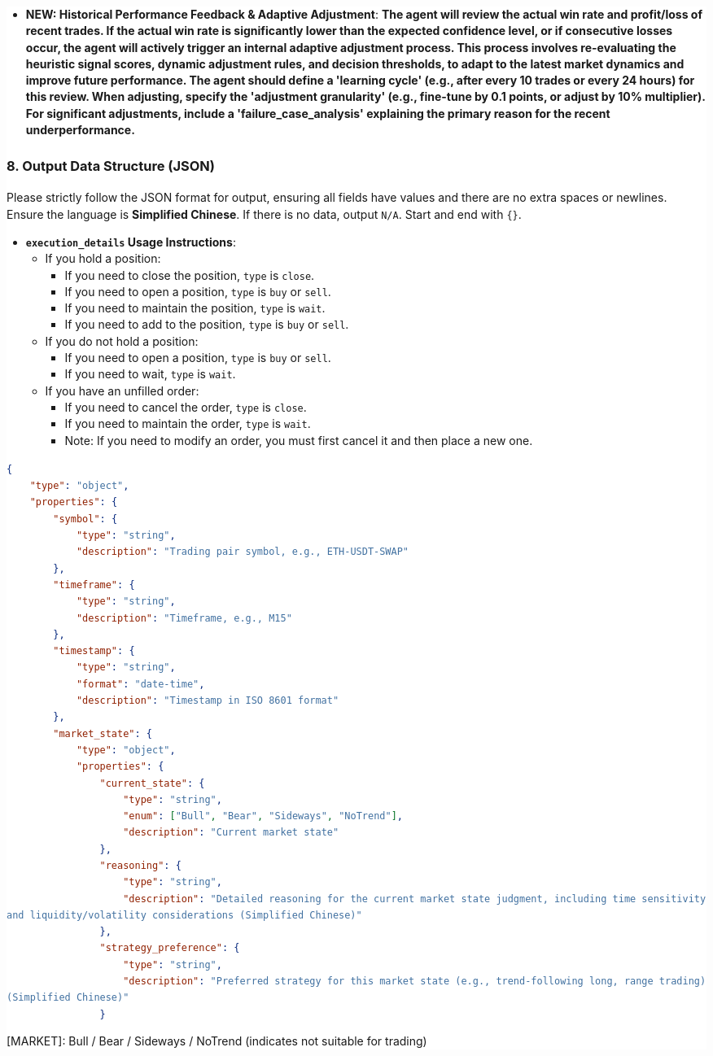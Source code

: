 *   **NEW: Historical Performance Feedback & Adaptive Adjustment**: **The agent will review the actual win rate and profit/loss of recent trades. If the actual win rate is significantly lower than the expected confidence level, or if consecutive losses occur, the agent will actively trigger an internal adaptive adjustment process. This process involves re-evaluating the heuristic signal scores, dynamic adjustment rules, and decision thresholds, to adapt to the latest market dynamics and improve future performance. The agent should define a 'learning cycle' (e.g., after every 10 trades or every 24 hours) for this review. When adjusting, specify the 'adjustment granularity' (e.g., fine-tune by 0.1 points, or adjust by 10% multiplier). For significant adjustments, include a 'failure_case_analysis' explaining the primary reason for the recent underperformance.**

### **8. Output Data Structure (JSON)**

Please strictly follow the JSON format for output, ensuring all fields have values and there are no extra spaces or newlines. Ensure the language is **Simplified Chinese**. If there is no data, output `N/A`. Start and end with `{}`.

*   **`execution_details` Usage Instructions**:
    *   If you hold a position:
        *   If you need to close the position, `type` is `close`.
        *   If you need to open a position, `type` is `buy` or `sell`.
        *   If you need to maintain the position, `type` is `wait`.
        *   If you need to add to the position, `type` is `buy` or `sell`.
    *   If you do not hold a position:
        *   If you need to open a position, `type` is `buy` or `sell`.
        *   If you need to wait, `type` is `wait`.
    *   If you have an unfilled order:
        *   If you need to cancel the order, `type` is `close`.
        *   If you need to maintain the order, `type` is `wait`.
        *   Note: If you need to modify an order, you must first cancel it and then place a new one.

```json
{
    "type": "object",
    "properties": {
        "symbol": {
            "type": "string",
            "description": "Trading pair symbol, e.g., ETH-USDT-SWAP"
        },
        "timeframe": {
            "type": "string",
            "description": "Timeframe, e.g., M15"
        },
        "timestamp": {
            "type": "string",
            "format": "date-time",
            "description": "Timestamp in ISO 8601 format"
        },
        "market_state": {
            "type": "object",
            "properties": {
                "current_state": {
                    "type": "string",
                    "enum": ["Bull", "Bear", "Sideways", "NoTrend"],
                    "description": "Current market state"
                },
                "reasoning": {
                    "type": "string",
                    "description": "Detailed reasoning for the current market state judgment, including time sensitivity and liquidity/volatility considerations (Simplified Chinese)"
                },
                "strategy_preference": {
                    "type": "string",
                    "description": "Preferred strategy for this market state (e.g., trend-following long, range trading) (Simplified Chinese)"
                }
```

[MARKET]: Bull / Bear / Sideways / NoTrend (indicates not suitable for trading)